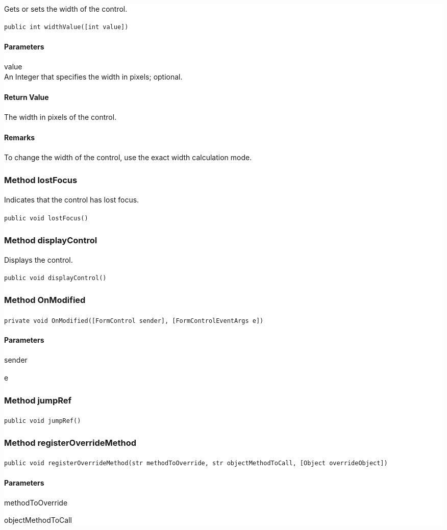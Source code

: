 Gets or sets the width of the control.

    public int widthValue([int value])

#### Parameters

value  
An Integer that specifies the width in pixels; optional.

#### Return Value

The width in pixels of the control.

#### Remarks

To change the width of the control, use the exact width calculation mode.

### Method lostFocus

Indicates that the control has lost focus.

    public void lostFocus()

### Method displayControl

Displays the control.

    public void displayControl()

### Method OnModified

    private void OnModified([FormControl sender], [FormControlEventArgs e])

#### Parameters

sender  



e  

### Method jumpRef

    public void jumpRef()

### Method registerOverrideMethod

    public void registerOverrideMethod(str methodToOverride, str objectMethodToCall, [Object overrideObject])

#### Parameters

methodToOverride  



objectMethodToCall  


